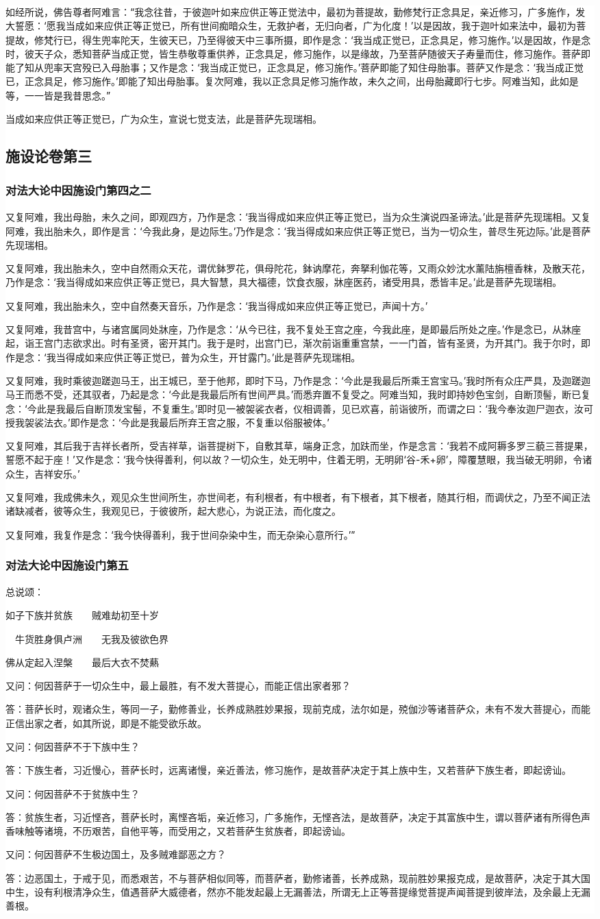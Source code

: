 如经所说，佛告尊者阿难言：“我念往昔，于彼迦叶如来应供正等正觉法中，最初为菩提故，勤修梵行正念具足，亲近修习，广多施作，发大誓愿：‘愿我当成如来应供正等正觉已，所有世间痴暗众生，无救护者，无归向者，广为化度！’以是因故，我于迦叶如来法中，最初为菩提故，修梵行已，得生兜率陀天，生彼天已，乃至得彼天中三事所摄，即作是念：‘我当成正觉已，正念具足，修习施作。’以是因故，作是念时，彼天子众，悉知菩萨当成正觉，皆生恭敬尊重供养，正念具足，修习施作，以是缘故，乃至菩萨随彼天子寿量而住，修习施作。菩萨即能了知从兜率天宫殁已入母胎事；又作是念：‘我当成正觉已，正念具足，修习施作。’菩萨即能了知住母胎事。菩萨又作是念：‘我当成正觉已，正念具足，修习施作。’即能了知出母胎事。复次阿难，我以正念具足修习施作故，未久之间，出母胎藏即行七步。阿难当知，此如是等，一一皆是我昔思念。”  

当成如来应供正等正觉已，广为众生，宣说七觉支法，此是菩萨先现瑞相。  

## 施设论卷第三

### 对法大论中因施设门第四之二

又复阿难，我出母胎，未久之间，即观四方，乃作是念：‘我当得成如来应供正等正觉已，当为众生演说四圣谛法。’此是菩萨先现瑞相。又复阿难，我出胎未久，即作是言：‘今我此身，是边际生。’乃作是念：‘我当得成如来应供正等正觉已，当为一切众生，普尽生死边际。’此是菩萨先现瑞相。  

又复阿难，我出胎未久，空中自然雨众天花，谓优鉢罗花，俱母陀花，鉢讷摩花，奔拏利伽花等，又雨众妙沈水薰陆旃檀香粖，及散天花，乃作是念：‘我当得成如来应供正等正觉已，具大智慧，具大福德，饮食衣服，牀座医药，诸受用具，悉皆丰足。’此是菩萨先现瑞相。  

又复阿难，我出胎未久，空中自然奏天音乐，乃作是念：‘我当得成如来应供正等正觉已，声闻十方。’  

又复阿难，我昔宫中，与诸宫属同处牀座，乃作是念：‘从今已往，我不复处王宫之座，今我此座，是即最后所处之座。’作是念已，从牀座起，诣王宫门志欲求出。时有圣贤，密开其门。我于是时，出宫门已，渐次前诣重重宫禁，一一门首，皆有圣贤，为开其门。我于尔时，即作是念：‘我当得成如来应供正等正觉已，普为众生，开甘露门。’此是菩萨先现瑞相。  

又复阿难，我时乘彼迦蹉迦马王，出王城已，至于他邦，即时下马，乃作是念：‘今此是我最后所乘王宫宝马。’我时所有众庄严具，及迦蹉迦马王而悉不受，还其驭者，乃起是念：‘今此是我最后所有世间严具。’而悉弃置不复受之。阿难当知，我时即持妙色宝剑，自断顶髻，断已复念：‘今此是我最后自断顶发宝髻，不复重生。’即时见一被袈裟衣者，仪相调善，见已欢喜，前诣彼所，而谓之曰：‘我今奉汝迦尸迦衣，汝可授我袈裟法衣。’即作是念：‘今此是我最后所弃王宫之服，不复重以俗服被体。’  

又复阿难，其后我于吉祥长者所，受吉祥草，诣菩提树下，自敷其草，端身正念，加趺而坐，作是念言：‘我若不成阿耨多罗三藐三菩提果，誓愿不起于座！’又作是念：‘我今快得善利，何以故？一切众生，处无明中，住着无明，无明卵‘谷-禾+卵’，障覆慧眼，我当破无明卵，令诸众生，吉祥安乐。’  

又复阿难，我成佛未久，观见众生世间所生，亦世间老，有利根者，有中根者，有下根者，其下根者，随其行相，而调伏之，乃至不闻正法诸缺减者，彼等众生，我观见已，于彼彼所，起大悲心，为说正法，而化度之。  

又复阿难，我复作是念：‘我今快得善利，我于世间杂染中生，而无杂染心意所行。’”  

### 对法大论中因施设门第五

总说颂：  

如子下族并贫族　　贼难劫初至十岁  

　牛货胜身俱卢洲　　无我及彼欲色界  

佛从定起入涅槃　　最后大衣不焚爇  

又问：何因菩萨于一切众生中，最上最胜，有不发大菩提心，而能正信出家者邪？  

答：菩萨长时，观诸众生，等同一子，勤修善业，长养成熟胜妙果报，现前克成，法尔如是，殑伽沙等诸菩萨众，未有不发大菩提心，而能正信出家之者，如其所说，即是不能受欲乐故。  

又问：何因菩萨不于下族中生？  

答：下族生者，习近慢心，菩萨长时，远离诸慢，亲近善法，修习施作，是故菩萨决定于其上族中生，又若菩萨下族生者，即起谤讪。  

又问：何因菩萨不于贫族中生？  

答：贫族生者，习近悭吝，菩萨长时，离悭吝垢，亲近修习，广多施作，无悭吝法，是故菩萨，决定于其富族中生，谓以菩萨诸有所得色声香味触等诸境，不历艰苦，自他平等，而受用之，又若菩萨生贫族者，即起谤讪。  

又问：何因菩萨不生极边国土，及多贼难鄙恶之方？  

答：边恶国土，于戒于见，而悉艰苦，不与菩萨相似同等，而菩萨者，勤修诸善，长养成熟，现前胜妙果报克成，是故菩萨，决定于其大国中生，设有利根清净众生，值遇菩萨大威德者，然亦不能发起最上无漏善法，所谓无上正等菩提缘觉菩提声闻菩提到彼岸法，及余最上无漏善根。  
